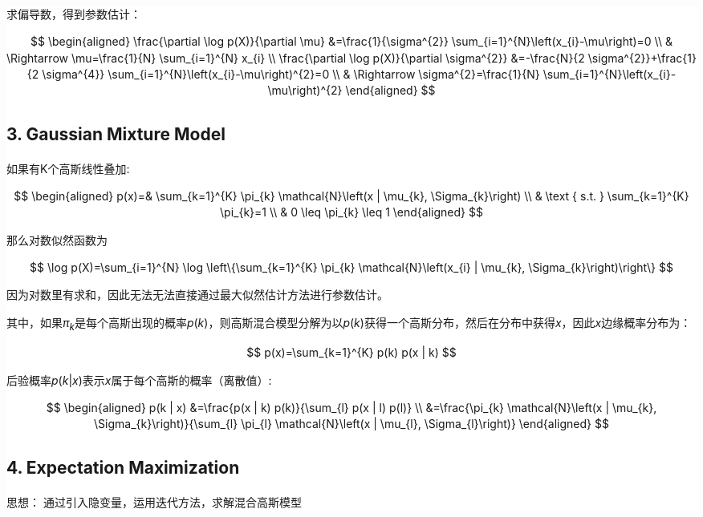 求偏导数，得到参数估计：

$$
\begin{aligned}
\frac{\partial \log p(X)}{\partial \mu} &=\frac{1}{\sigma^{2}} \sum_{i=1}^{N}\left(x_{i}-\mu\right)=0 \\
& \Rightarrow \mu=\frac{1}{N} \sum_{i=1}^{N} x_{i} \\
\frac{\partial \log p(X)}{\partial \sigma^{2}} &=-\frac{N}{2 \sigma^{2}}+\frac{1}{2 \sigma^{4}} \sum_{i=1}^{N}\left(x_{i}-\mu\right)^{2}=0 \\
& \Rightarrow \sigma^{2}=\frac{1}{N} \sum_{i=1}^{N}\left(x_{i}-\mu\right)^{2}
\end{aligned}
$$

## 3. Gaussian Mixture Model
如果有K个高斯线性叠加: 

$$
\begin{aligned}
p(x)=& \sum_{k=1}^{K} \pi_{k} \mathcal{N}\left(x | \mu_{k}, \Sigma_{k}\right) \\
& \text { s.t. } \sum_{k=1}^{K} \pi_{k}=1 \\
& 0 \leq \pi_{k} \leq 1
\end{aligned}
$$


那么对数似然函数为


$$ 
\log p(X)=\sum_{i=1}^{N} \log \left\{\sum_{k=1}^{K} \pi_{k} \mathcal{N}\left(x_{i} | \mu_{k}, \Sigma_{k}\right)\right\} 
$$


因为对数里有求和，因此无法无法直接通过最大似然估计方法进行参数估计。

其中，如果$\pi_{k}$是每个高斯出现的概率$p(k)$，则高斯混合模型分解为以$p(k)$获得一个高斯分布，然后在分布中获得$x$，因此$x$边缘概率分布为：

$$
p(x)=\sum_{k=1}^{K} p(k) p(x | k)
$$

后验概率$p(k\vert x)$表示$x$属于每个高斯的概率（离散值）:

$$
\begin{aligned}
p(k | x) &=\frac{p(x | k) p(k)}{\sum_{l} p(x | l) p(l)} \\
&=\frac{\pi_{k} \mathcal{N}\left(x | \mu_{k}, \Sigma_{k}\right)}{\sum_{l} \pi_{l} \mathcal{N}\left(x | \mu_{l}, \Sigma_{l}\right)}
\end{aligned}
$$


## 4. Expectation Maximization 

思想： 通过引入隐变量，运用迭代方法，求解混合高斯模型
